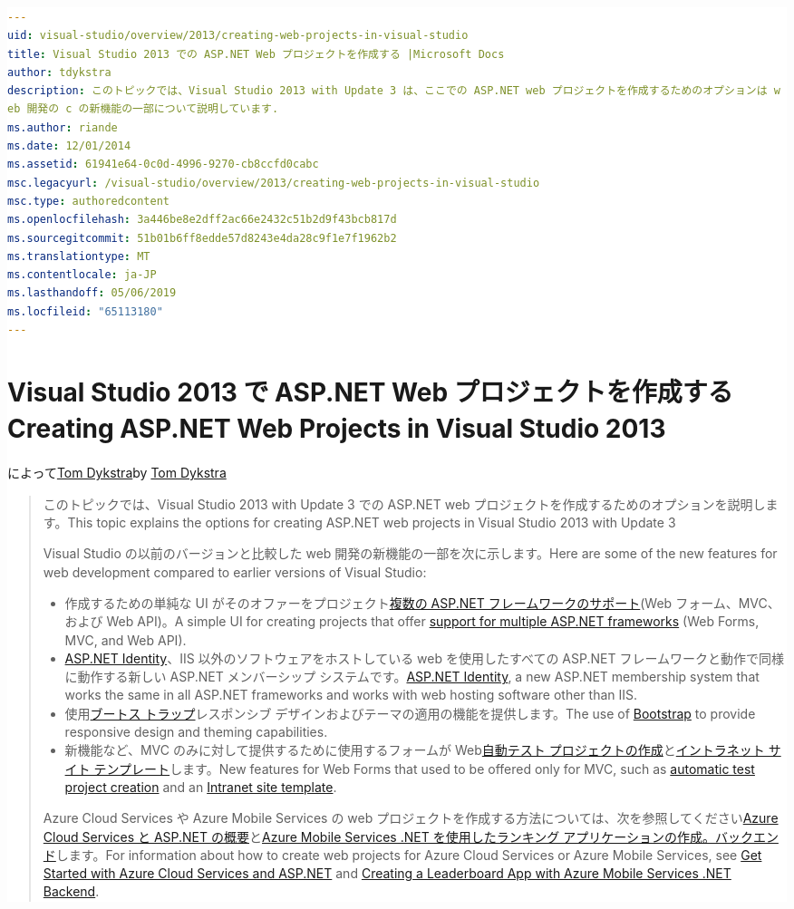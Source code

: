 ```yaml
---
uid: visual-studio/overview/2013/creating-web-projects-in-visual-studio
title: Visual Studio 2013 での ASP.NET Web プロジェクトを作成する |Microsoft Docs
author: tdykstra
description: このトピックでは、Visual Studio 2013 with Update 3 は、ここでの ASP.NET web プロジェクトを作成するためのオプションは web 開発の c の新機能の一部について説明しています.
ms.author: riande
ms.date: 12/01/2014
ms.assetid: 61941e64-0c0d-4996-9270-cb8ccfd0cabc
msc.legacyurl: /visual-studio/overview/2013/creating-web-projects-in-visual-studio
msc.type: authoredcontent
ms.openlocfilehash: 3a446be8e2dff2ac66e2432c51b2d9f43bcb817d
ms.sourcegitcommit: 51b01b6ff8edde57d8243e4da28c9f1e7f1962b2
ms.translationtype: MT
ms.contentlocale: ja-JP
ms.lasthandoff: 05/06/2019
ms.locfileid: "65113180"
---
```

# <a name="creating-aspnet-web-projects-in-visual-studio-2013"></a><span data-ttu-id="5dba0-103">Visual Studio 2013 で ASP.NET Web プロジェクトを作成する</span><span class="sxs-lookup"><span data-stu-id="5dba0-103">Creating ASP.NET Web Projects in Visual Studio 2013</span></span>

<span data-ttu-id="5dba0-104">によって[Tom Dykstra](https://github.com/tdykstra)</span><span class="sxs-lookup"><span data-stu-id="5dba0-104">by [Tom Dykstra](https://github.com/tdykstra)</span></span>

> <span data-ttu-id="5dba0-105">このトピックでは、Visual Studio 2013 with Update 3 での ASP.NET web プロジェクトを作成するためのオプションを説明します。</span><span class="sxs-lookup"><span data-stu-id="5dba0-105">This topic explains the options for creating ASP.NET web projects in Visual Studio 2013 with Update 3</span></span>
> 
> <span data-ttu-id="5dba0-106">Visual Studio の以前のバージョンと比較した web 開発の新機能の一部を次に示します。</span><span class="sxs-lookup"><span data-stu-id="5dba0-106">Here are some of the new features for web development compared to earlier versions of Visual Studio:</span></span>
> 
> - <span data-ttu-id="5dba0-107">作成するための単純な UI がそのオファーをプロジェクト[複数の ASP.NET フレームワークのサポート](#add)(Web フォーム、MVC、および Web API)。</span><span class="sxs-lookup"><span data-stu-id="5dba0-107">A simple UI for creating projects that offer [support for multiple ASP.NET frameworks](#add) (Web Forms, MVC, and Web API).</span></span>
> - <span data-ttu-id="5dba0-108">[ASP.NET Identity](#indauth)、IIS 以外のソフトウェアをホストしている web を使用したすべての ASP.NET フレームワークと動作で同様に動作する新しい ASP.NET メンバーシップ システムです。</span><span class="sxs-lookup"><span data-stu-id="5dba0-108">[ASP.NET Identity](#indauth), a new ASP.NET membership system that works the same in all ASP.NET frameworks and works with web hosting software other than IIS.</span></span>
> - <span data-ttu-id="5dba0-109">使用[ブートス トラップ](#bootstrap)レスポンシブ デザインおよびテーマの適用の機能を提供します。</span><span class="sxs-lookup"><span data-stu-id="5dba0-109">The use of [Bootstrap](#bootstrap) to provide responsive design and theming capabilities.</span></span>
> - <span data-ttu-id="5dba0-110">新機能など、MVC のみに対して提供するために使用するフォームが Web[自動テスト プロジェクトの作成](#testproj)と[イントラネット サイト テンプレート](#winauth)します。</span><span class="sxs-lookup"><span data-stu-id="5dba0-110">New features for Web Forms that used to be offered only for MVC, such as [automatic test project creation](#testproj) and an [Intranet site template](#winauth).</span></span>
> 
> <span data-ttu-id="5dba0-111">Azure Cloud Services や Azure Mobile Services の web プロジェクトを作成する方法については、次を参照してください[Azure Cloud Services と ASP.NET の概要](https://azure.microsoft.com/documentation/articles/cloud-services-dotnet-get-started/)と[Azure Mobile Services .NET を使用したランキング アプリケーションの作成。バックエンド](https://azure.microsoft.com/documentation/articles/mobile-services-dotnet-backend-windows-store-dotnet-leaderboard/)します。</span><span class="sxs-lookup"><span data-stu-id="5dba0-111">For information about how to create web projects for Azure Cloud Services or Azure Mobile Services, see [Get Started with Azure Cloud Services and ASP.NET](https://azure.microsoft.com/documentation/articles/cloud-services-dotnet-get-started/) and [Creating a Leaderboard App with Azure Mobile Services .NET Backend](https://azure.microsoft.com/documentation/articles/mobile-services-dotnet-backend-windows-store-dotnet-leaderboard/).</span></span>